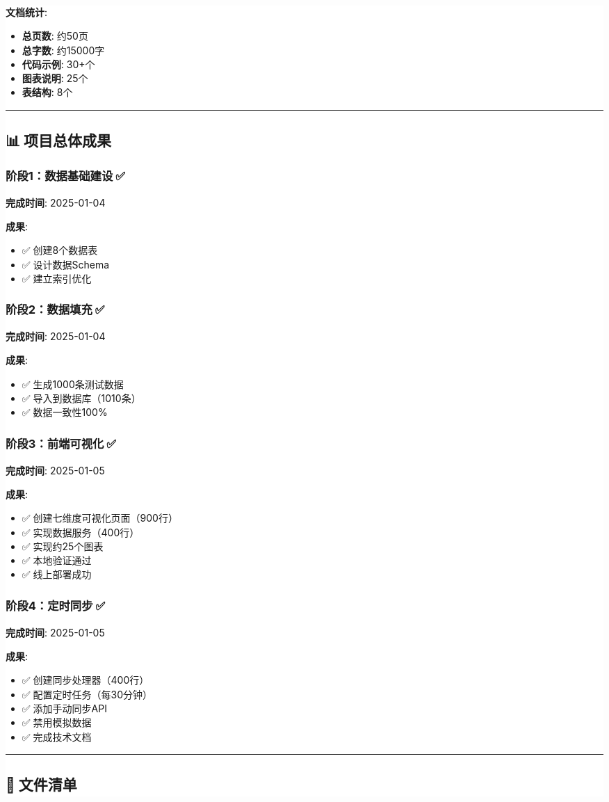 **文档统计**:
- **总页数**: 约50页
- **总字数**: 约15000字
- **代码示例**: 30+个
- **图表说明**: 25个
- **表结构**: 8个

---

## 📊 项目总体成果

### 阶段1：数据基础建设 ✅

**完成时间**: 2025-01-04

**成果**:
- ✅ 创建8个数据表
- ✅ 设计数据Schema
- ✅ 建立索引优化

### 阶段2：数据填充 ✅

**完成时间**: 2025-01-04

**成果**:
- ✅ 生成1000条测试数据
- ✅ 导入到数据库（1010条）
- ✅ 数据一致性100%

### 阶段3：前端可视化 ✅

**完成时间**: 2025-01-05

**成果**:
- ✅ 创建七维度可视化页面（900行）
- ✅ 实现数据服务（400行）
- ✅ 实现约25个图表
- ✅ 本地验证通过
- ✅ 线上部署成功

### 阶段4：定时同步 ✅

**完成时间**: 2025-01-05

**成果**:
- ✅ 创建同步处理器（400行）
- ✅ 配置定时任务（每30分钟）
- ✅ 添加手动同步API
- ✅ 禁用模拟数据
- ✅ 完成技术文档

---

## 📝 文件清单
